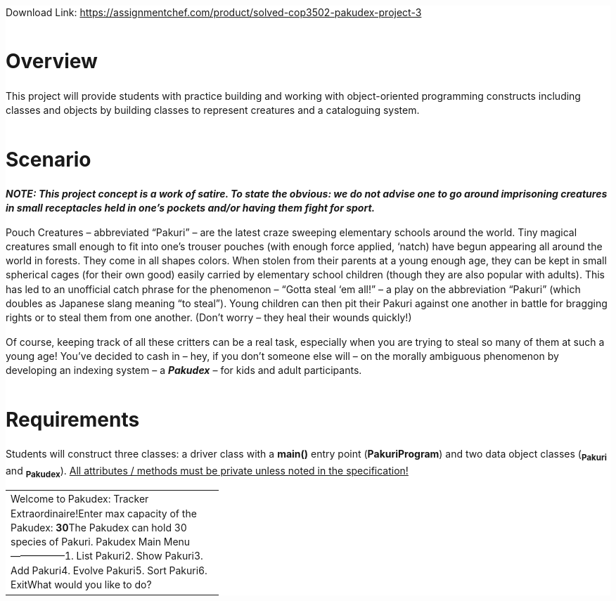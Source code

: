 Download Link: https://assignmentchef.com/product/solved-cop3502-pakudex-project-3
<br>
<h1>Overview</h1>

This project will provide students with practice building and working with object-oriented programming constructs including classes and objects by building classes to represent creatures and a cataloguing system.

<strong> </strong>

<h1>Scenario</h1>

<strong><em>NOTE: This project concept is a work of satire. To state the obvious: we do not advise one to go around imprisoning creatures in small receptacles held in one’s pockets and/or having them fight for sport. </em></strong>




Pouch Creatures – abbreviated “Pakuri” – are the latest craze sweeping elementary schools around the world. Tiny magical creatures small enough to fit into one’s trouser pouches (with enough force applied, ‘natch) have begun appearing all around the world in forests. They come in all shapes colors. When stolen from their parents at a young enough age, they can be kept in small spherical cages (for their own good) easily carried by elementary school children (though they are also popular with adults). This has led to an unofficial catch phrase for the phenomenon – “Gotta steal ‘em all!” – a play on the abbreviation “Pakuri” (which doubles as Japanese slang meaning “to steal”). Young children can then pit their Pakuri against one another in battle for bragging rights or to steal them from one another. (Don’t worry – they heal their wounds quickly!)




Of course, keeping track of all these critters can be a real task, especially when you are trying to steal so many of them at such a young age! You’ve decided to cash in – hey, if you don’t someone else will – on the morally ambiguous phenomenon by developing an indexing system – a <strong><em>Pakudex</em></strong> – for kids and adult participants.

<h1>Requirements</h1>

Students will construct three classes: a driver class with a <strong>main()</strong> entry point (<strong>PakuriProgram</strong>) and two data object classes (<strong><sub>Pakuri</sub></strong> and <strong><sub>Pakudex</sub></strong>). <u>All attributes / methods must be private unless noted in the specification!</u>




<table width="289">

 <tbody>

  <tr>

   <td width="289">Welcome to Pakudex: Tracker Extraordinaire!Enter max capacity of the Pakudex: <strong>30</strong>The Pakudex can hold 30 species of Pakuri. Pakudex Main Menu—————–1.  List Pakuri2.  Show Pakuri3.  Add Pakuri4.  Evolve Pakuri5.  Sort Pakuri6.  ExitWhat would you like to do?</td>

  </tr>

 </tbody>

</table>
